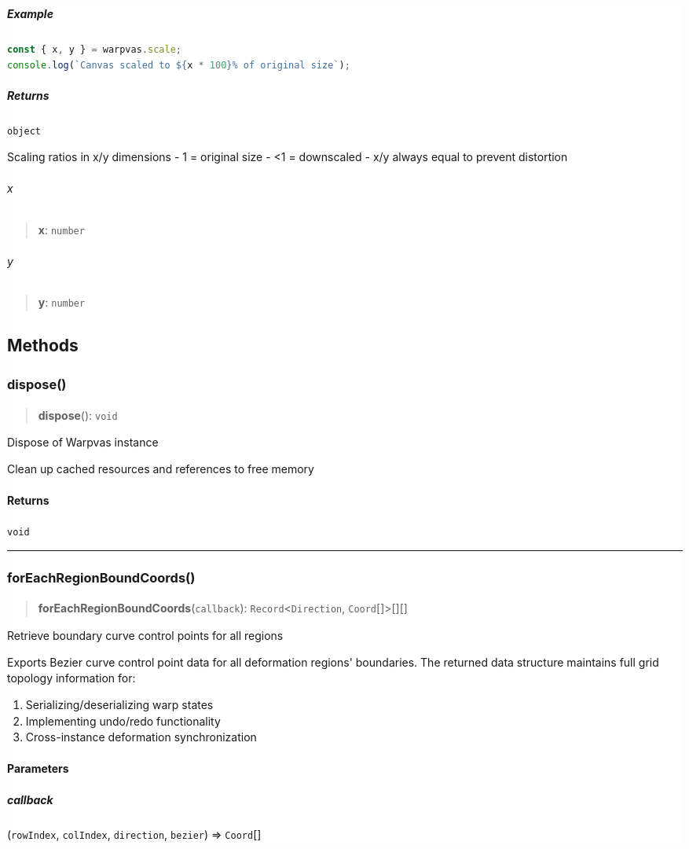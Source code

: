 ##### Example

```ts
const { x, y } = warpvas.scale;
console.log(`Canvas scaled to ${x * 100}% of original size`);
```

##### Returns

`object`

Scaling ratios in x/y dimensions
                                    - 1 = original size
                                    - <1 = downscaled
                                    - x/y always equal to prevent distortion

###### x

> **x**: `number`

###### y

> **y**: `number`

## Methods

### dispose()

> **dispose**(): `void`

Dispose of Warpvas instance

Clean up cached resources and references to free memory

#### Returns

`void`

***

### forEachRegionBoundCoords()

> **forEachRegionBoundCoords**(`callback`): `Record`\<`Direction`, `Coord`[]\>[][]

Retrieve boundary curve control points for all regions

Exports Bezier curve control point data for all deformation regions' boundaries.
The returned data structure maintains full grid topology information for:
1. Serializing/deserializing warp states
2. Implementing undo/redo functionality
3. Cross-instance deformation synchronization

#### Parameters

##### callback

(`rowIndex`, `colIndex`, `direction`, `bezier`) => `Coord`[]
